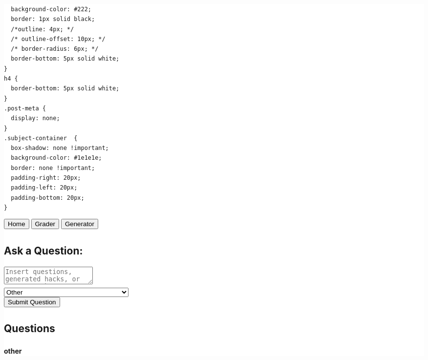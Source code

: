       background-color: #222;
      border: 1px solid black;
      /*outline: 4px; */
      /* outline-offset: 10px; */
      /* border-radius: 6px; */
      border-bottom: 5px solid white; 
    } 
    h4 {
      border-bottom: 5px solid white; 
    }
    .post-meta {
      display: none;
    }
    .subject-container  {
      box-shadow: none !important;
      background-color: #1e1e1e;
      border: none !important;
      padding-right: 20px;
      padding-left: 20px;
      padding-bottom: 20px;
    }
</style>

</head>

<body>
    <!-- Navigation buttons -->
    <div class="nav-buttons">
        <a href="{{site.baseurl}}/student/TeamTeachToolkit"><button>Home</button></a>
        <a href="{{site.baseurl}}/student/TeamTeachToolkit/grader"><button>Grader</button></a>
        <a href="{{site.baseurl}}/student/TeamTeachToolkit/generator"><button>Generator</button></a>
    </div>
    <!-- Main Q&A Section -->
    <div class="container">
        <!-- Question submission section -->
        <div id="ask-question">
            <h2>Ask a Question:</h2>
            <textarea id="question-input" placeholder="Insert questions, generated hacks, or responses here..."></textarea><br>
            <!--Drop down menu-->
              <select id="subject">
              <option value="other" selected="selected">Other</option>
              <option value="primitiveType">Primitive Type</option>
              <option value="objects">Objects</option>
              <option value="booleanAndIf">Boolean Expressions and if Statements</option>
              <option value="iteration">Iteration</option>
              <option value="classes">Classes</option>
              <option value="array">Array</option>
              <option value="arrayList">ArrayList</option>
              <option value="2DArray">2D Array</option>
              <option value="inheritance">Inheritance</option>
              <option value="recursion">Recursion</option>
            </select> <br>
            <button id="submit-button">Submit Question</button>
        </div>
        <!-- Questions container -->
        <div id="questions-container">
            <h2>Questions</h2>
            <!-- Questions will be dynamically inserted here -->
        </div>
        <div id="questions-container-other"  class="subject-container">
            <h4>other</h4>
        </div>
         <div id="questions-container-primitiveType" class="subject-container">
